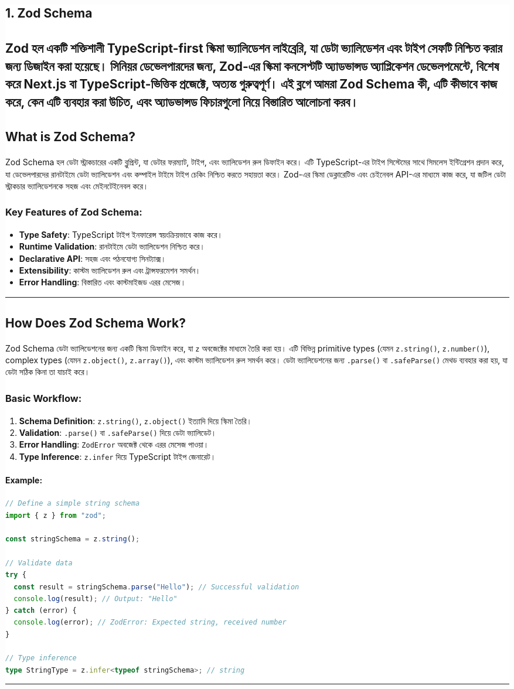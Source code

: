 ## 1. Zod Schema

Zod হল একটি শক্তিশালী TypeScript-first স্কিমা ভ্যালিডেশন লাইব্রেরি, যা ডেটা ভ্যালিডেশন এবং টাইপ সেফটি নিশ্চিত করার জন্য ডিজাইন করা হয়েছে। সিনিয়র ডেভেলপারদের জন্য, Zod-এর স্কিমা কনসেপ্টটি অ্যাডভান্সড অ্যাপ্লিকেশন ডেভেলপমেন্টে, বিশেষ করে Next.js বা TypeScript-ভিত্তিক প্রজেক্টে, অত্যন্ত গুরুত্বপূর্ণ। এই ব্লগে আমরা Zod Schema কী, এটি কীভাবে কাজ করে, কেন এটি ব্যবহার করা উচিত, এবং অ্যাডভান্সড ফিচারগুলো নিয়ে বিস্তারিত আলোচনা করব। 
---

## What is Zod Schema?

Zod Schema হল ডেটা স্ট্রাকচারের একটি ব্লুপ্রিন্ট, যা ডেটার ফরম্যাট, টাইপ, এবং ভ্যালিডেশন রুল ডিফাইন করে। এটি TypeScript-এর টাইপ সিস্টেমের সাথে সিমলেস ইন্টিগ্রেশন প্রদান করে, যা ডেভেলপারদের রানটাইমে ডেটা ভ্যালিডেশন এবং কম্পাইল টাইমে টাইপ চেকিং নিশ্চিত করতে সহায়তা করে। Zod-এর স্কিমা ডেক্লারেটিভ এবং চেইনেবল API-এর মাধ্যমে কাজ করে, যা জটিল ডেটা স্ট্রাকচার ভ্যালিডেশনকে সহজ এবং মেইনটেইনেবল করে।

### Key Features of Zod Schema:
- **Type Safety**: TypeScript টাইপ ইনফারেন্স স্বয়ংক্রিয়ভাবে কাজ করে।
- **Runtime Validation**: রানটাইমে ডেটা ভ্যালিডেশন নিশ্চিত করে।
- **Declarative API**: সহজ এবং পঠনযোগ্য সিনট্যাক্স।
- **Extensibility**: কাস্টম ভ্যালিডেশন রুল এবং ট্রান্সফরমেশন সমর্থন।
- **Error Handling**: বিস্তারিত এবং কাস্টমাইজড এরর মেসেজ।

---

## How Does Zod Schema Work?

Zod Schema ডেটা ভ্যালিডেশনের জন্য একটি স্কিমা ডিফাইন করে, যা `z` অবজেক্টের মাধ্যমে তৈরি করা হয়। এটি বিভিন্ন primitive types (যেমন `z.string()`, `z.number()`), complex types (যেমন `z.object()`, `z.array()`), এবং কাস্টম ভ্যালিডেশন রুল সমর্থন করে। ডেটা ভ্যালিডেশনের জন্য `.parse()` বা `.safeParse()` মেথড ব্যবহার করা হয়, যা ডেটা সঠিক কিনা তা যাচাই করে।

### Basic Workflow:
1. **Schema Definition**: `z.string()`, `z.object()` ইত্যাদি দিয়ে স্কিমা তৈরি।
2. **Validation**: `.parse()` বা `.safeParse()` দিয়ে ডেটা ভ্যালিডেট।
3. **Error Handling**: `ZodError` অবজেক্ট থেকে এরর মেসেজ পাওয়া।
4. **Type Inference**: `z.infer` দিয়ে TypeScript টাইপ জেনারেট।

#### Example:
```typescript
// Define a simple string schema
import { z } from "zod";

const stringSchema = z.string();

// Validate data
try {
  const result = stringSchema.parse("Hello"); // Successful validation
  console.log(result); // Output: "Hello"
} catch (error) {
  console.log(error); // ZodError: Expected string, received number
}

// Type inference
type StringType = z.infer<typeof stringSchema>; // string
```

---